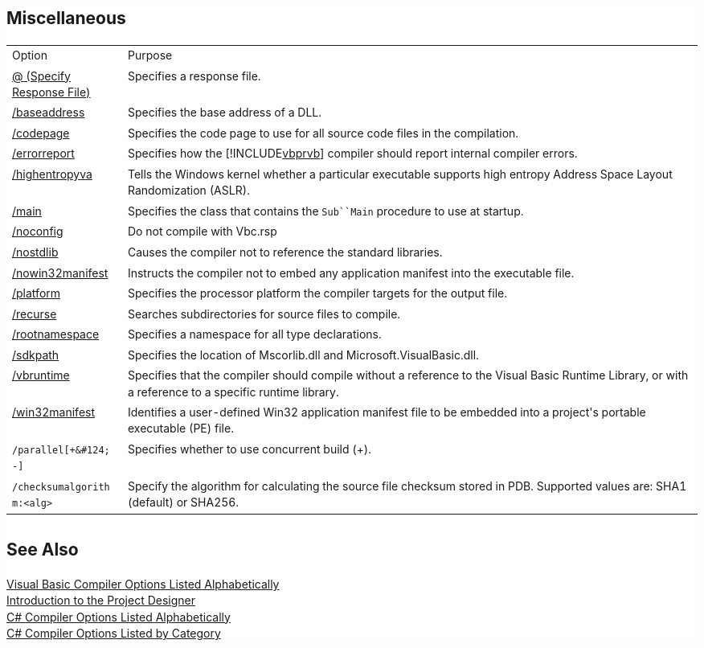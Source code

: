 ## Miscellaneous  
  
|||  
|-|-|  
|Option|Purpose|  
|[@ (Specify Response File)](../vs140/@--specify-response-file---visual-basic-.md)|Specifies a response file.|  
|[/baseaddress](../vs140/-baseaddress.md)|Specifies the base address of a DLL.|  
|[/codepage](../vs140/-codepage--visual-basic-.md)|Specifies the code page to use for all source code files in the compilation.|  
|[/errorreport](../vs140/-errorreport.md)|Specifies how the [!INCLUDE[vbprvb](../vs140/includes/vbprvb_md.md)] compiler should report internal compiler errors.|  
|[/highentropyva](../vs140/-highentropyva--visual-basic-.md)|Tells the Windows kernel whether a particular executable supports high entropy Address Space Layout Randomization (ASLR).|  
|[/main](../vs140/-main.md)|Specifies the class that contains the `Sub``Main` procedure to use at startup.|  
|[/noconfig](../vs140/-noconfig.md)|Do not compile with Vbc.rsp|  
|[/nostdlib](../vs140/-nostdlib--visual-basic-.md)|Causes the compiler not to reference the standard libraries.|  
|[/nowin32manifest](../vs140/-nowin32manifest--visual-basic-.md)|Instructs the compiler not to embed any application manifest into the executable file.|  
|[/platform](../vs140/-platform--visual-basic-.md)|Specifies the processor platform the compiler targets for the output file.|  
|[/recurse](../vs140/-recurse.md)|Searches subdirectories for source files to compile.|  
|[/rootnamespace](../vs140/-rootnamespace.md)|Specifies a namespace for all type declarations.|  
|[/sdkpath](../vs140/-sdkpath.md)|Specifies the location of Mscorlib.dll and Microsoft.VisualBasic.dll.|  
|[/vbruntime](../vs140/-vbruntime.md)|Specifies that the compiler should compile without a reference to the Visual Basic Runtime Library, or with a reference to a specific runtime library.|  
|[/win32manifest](../vs140/-win32manifest--visual-basic-.md)|Identifies a user-defined Win32 application manifest file to be embedded into a project's portable executable (PE) file.|  
|`/parallel[+&#124;-]`|Specifies whether to use concurrent build (+).|  
|`/checksumalgorithm:<alg>`|Specify the algorithm for calculating the source file checksum stored in PDB.  Supported values are: SHA1 (default) or SHA256.|  
  
## See Also  
 [Visual Basic Compiler Options Listed Alphabetically](../vs140/visual-basic-compiler-options-listed-alphabetically.md)   
 [Introduction to the Project Designer](assetId:///898dd854-c98d-430c-ba1b-a913ce3c73d7)   
 [C# Compiler Options Listed Alphabetically](../vs140/csharp-compiler-options-listed-alphabetically.md)   
 [C# Compiler Options Listed by Category](../vs140/csharp-compiler-options-listed-by-category.md)